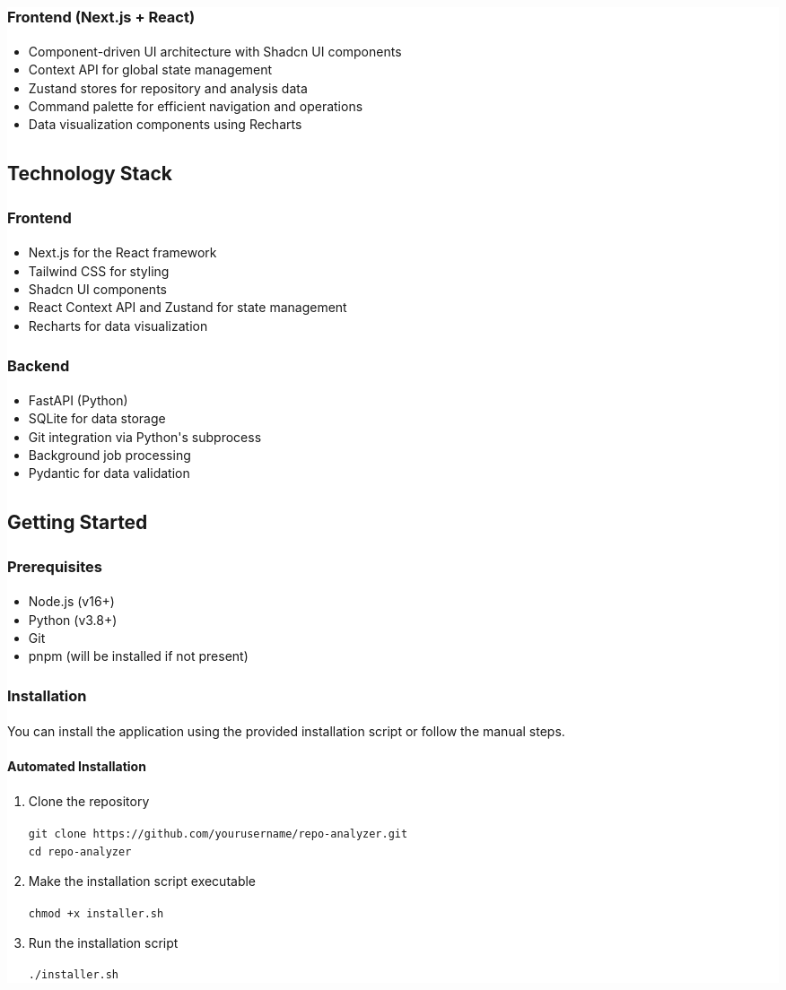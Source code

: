 ### Frontend (Next.js + React)
- Component-driven UI architecture with Shadcn UI components
- Context API for global state management
- Zustand stores for repository and analysis data
- Command palette for efficient navigation and operations
- Data visualization components using Recharts

## Technology Stack

### Frontend
- Next.js for the React framework
- Tailwind CSS for styling
- Shadcn UI components
- React Context API and Zustand for state management
- Recharts for data visualization

### Backend
- FastAPI (Python)
- SQLite for data storage
- Git integration via Python's subprocess
- Background job processing
- Pydantic for data validation

## Getting Started

### Prerequisites
- Node.js (v16+)
- Python (v3.8+)
- Git
- pnpm (will be installed if not present)

### Installation

You can install the application using the provided installation script or follow the manual steps.

#### Automated Installation

1. Clone the repository
   ```
   git clone https://github.com/yourusername/repo-analyzer.git
   cd repo-analyzer
   ```

2. Make the installation script executable
   ```
   chmod +x installer.sh
   ```

3. Run the installation script
   ```
   ./installer.sh
   ```
